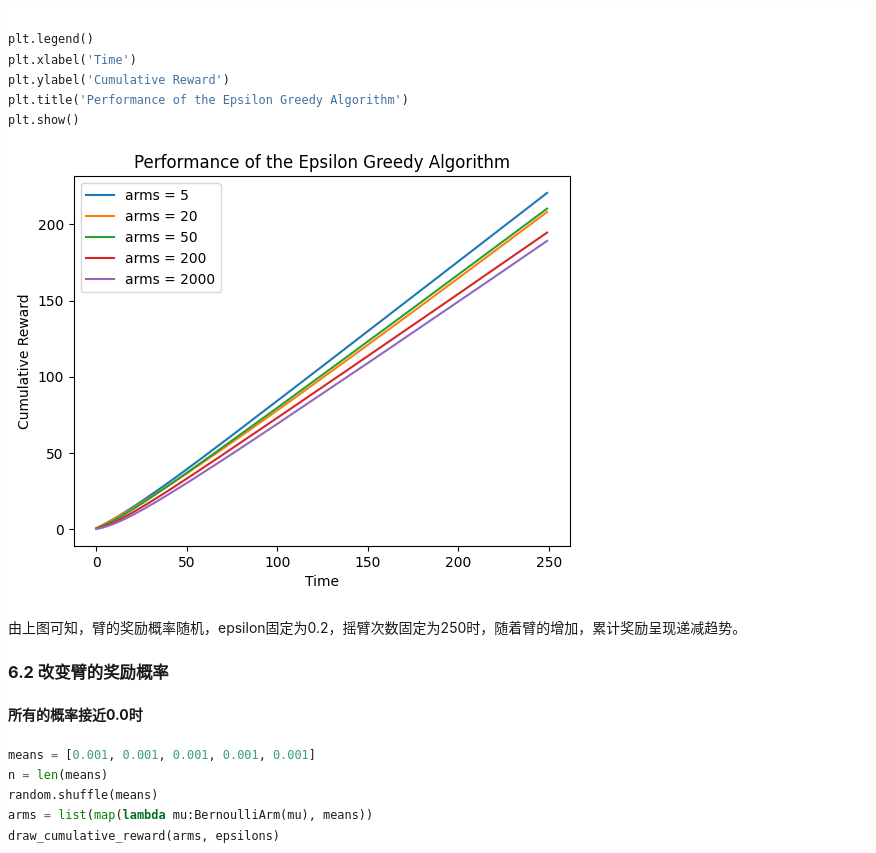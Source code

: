 ```python

plt.legend()
plt.xlabel('Time')
plt.ylabel('Cumulative Reward')
plt.title('Performance of the Epsilon Greedy Algorithm')
plt.show()
```


    
![png](02%20%CE%B5-Greedy%E7%AE%97%E6%B3%95_files/02%20%CE%B5-Greedy%E7%AE%97%E6%B3%95_33_0.png)
    


由上图可知，臂的奖励概率随机，epsilon固定为0.2，摇臂次数固定为250时，随着臂的增加，累计奖励呈现递减趋势。

### 6.2 改变臂的奖励概率

#### 所有的概率接近0.0时


```python
means = [0.001, 0.001, 0.001, 0.001, 0.001]
n = len(means)
random.shuffle(means)
arms = list(map(lambda mu:BernoulliArm(mu), means))
draw_cumulative_reward(arms, epsilons)
```


    